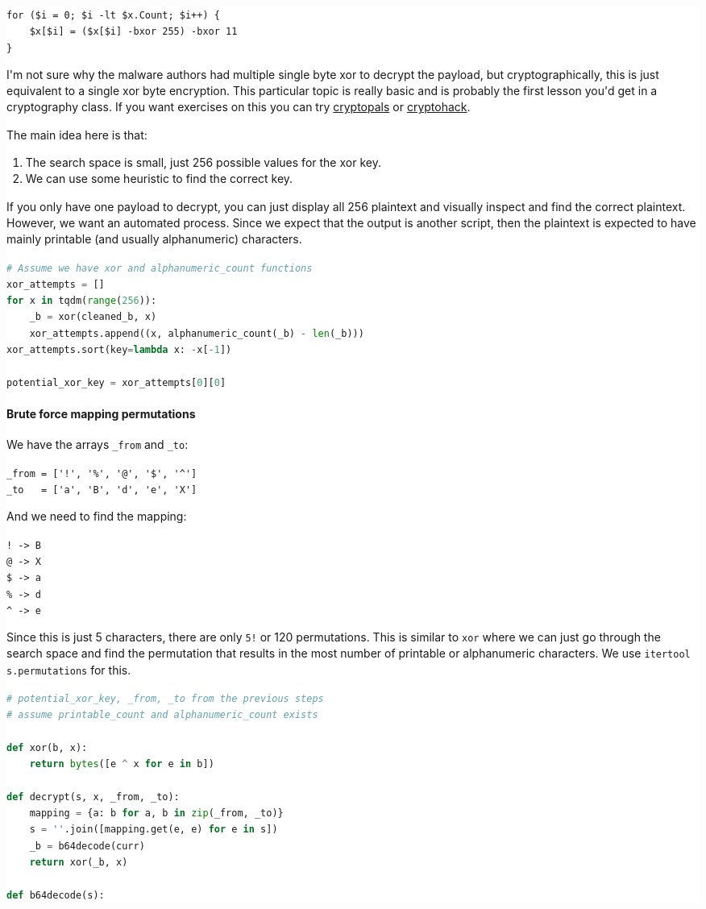 ```
for ($i = 0; $i -lt $x.Count; $i++) {
    $x[$i] = ($x[$i] -bxor 255) -bxor 11
}
```

I'm not sure why the malware authors had multiple single byte xor to decrypt the payload, but cryptographically, this is just equivalent to a single xor byte encryption. This particular topic is really basic and is probably the first lesson you'd get in a cryptography class. If you want exercises on this you can try [cryptopals](https://cryptopals.com/sets/1) or [cryptohack](https://cryptohack.org/). 

The main idea here is that:
1. The search space is small, just 256 possible values for the xor key.
2. We can use some heuristic to find the correct key.

If you only have one payload to decrypt, you can just display all 256 plaintext and visually inspect and find the correct plaintext. However, we want an automated process. Since we expect that the output is another script, then the plaintext is expected to have mainly printable (and usually alphanumeric) characters.

```python
# Assume we have xor and alphanumeric_count functions
xor_attempts = []
for x in tqdm(range(256)):
    _b = xor(cleaned_b, x)
    xor_attempts.append((x, alphanumeric_count(_b) - len(_b)))
xor_attempts.sort(key=lambda x: -x[-1])

potential_xor_key = xor_attempts[0][0]
```

#### Brute force mapping permutations

We have the arrays `_from` and `_to`:

```
_from = ['!', '%', '@', '$', '^']
_to   = ['a', 'B', 'd', 'e', 'X']
```

And we need to find the mapping:

```
! -> B
@ -> X
$ -> a
% -> d
^ -> e
```

Since this is just 5 characters, there are only `5!` or 120 permutations. This is similar to `xor` where we can just go through the search space and find the permutation that results in the most number of printable or alphanumeric characters. We use `itertools.permutations` for this.


```python
# potential_xor_key, _from, _to from the previous steps
# assume printable_count and alphanumeric_count exists

def xor(b, x):
    return bytes([e ^ x for e in b])

def decrypt(s, x, _from, _to):
    mapping = {a: b for a, b in zip(_from, _to)}
    s = ''.join([mapping.get(e, e) for e in s])
    _b = b64decode(curr)
    return xor(_b, x)

def b64decode(s):
```